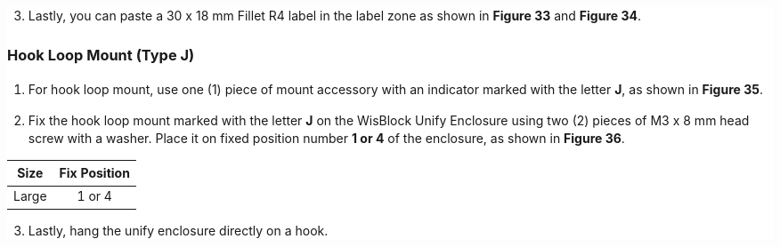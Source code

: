 3. Lastly, you can paste a 30 x 18&nbsp;mm Fillet R4 label in the label zone as shown in **Figure 33** and **Figure 34**.

<rk-img
  src="/assets/images/wisblock/rakbox-uo180x130x60/installation/label-size.png"
  width="50%"
  caption="Label dimension"
/>

<rk-img
  src="/assets/images/wisblock/rakbox-uo180x130x60/installation/label-mount-enclosure.png"
  width="25%"
  caption="Attaching the label on the enclosure"
/>


### Hook Loop Mount (Type J)

1. For hook loop mount, use one (1) piece of mount accessory with an indicator marked with the letter **J**, as shown in **Figure 35**.

<rk-img
  src="/assets/images/wisblock/rakbox-uo180x130x60/installation/hook-loop-J.png"
  width="30%"
  caption="Mount accessory marked with the letter J"
/>

2. Fix the hook loop mount marked with the letter **J** on the WisBlock Unify Enclosure using two (2) pieces of M3 x 8&nbsp;mm head screw with a washer. Place it on fixed position number **1 or 4** of the enclosure, as shown in **Figure 36**.

<rk-img
  src="/assets/images/wisblock/rakbox-uo180x130x60/installation/hook-loop1.png"
  width="40%"
  caption="Fixing the hook loop mount on the enclosure"
/>

| Size  | Fix Position |
| :---: | :----------: |
| Large |    1 or 4    |

3. Lastly, hang the unify enclosure directly on a hook.

<rk-img
  src="/assets/images/wisblock/rakbox-uo180x130x60/installation/hook-loop-enclosure.png"
  width="20%"
  caption="Fixing the enclosure on the hook"
/>
